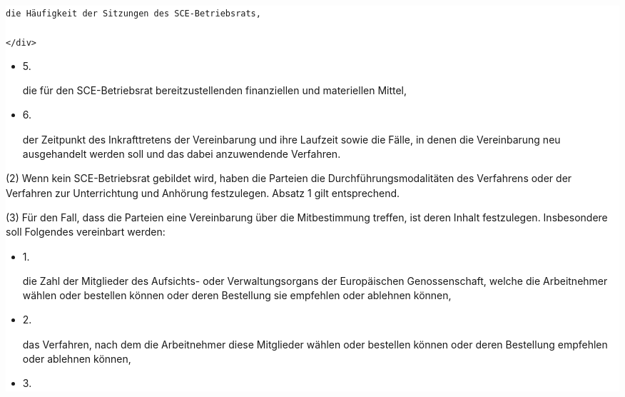     die Häufigkeit der Sitzungen des SCE-Betriebsrats,
    
    </div>

  - 5\.
    
    <div style="">
    
    die für den SCE-Betriebsrat bereitzustellenden finanziellen und
    materiellen Mittel,
    
    </div>

  - 6\.
    
    <div style="">
    
    der Zeitpunkt des Inkrafttretens der Vereinbarung und ihre Laufzeit
    sowie die Fälle, in denen die Vereinbarung neu ausgehandelt werden
    soll und das dabei anzuwendende Verfahren.
    
    </div>

</div>

<div class="jurAbsatz">

(2) Wenn kein SCE-Betriebsrat gebildet wird, haben die Parteien die
Durchführungsmodalitäten des Verfahrens oder der Verfahren zur
Unterrichtung und Anhörung festzulegen. Absatz 1 gilt entsprechend.

</div>

<div class="jurAbsatz">

(3) Für den Fall, dass die Parteien eine Vereinbarung über die
Mitbestimmung treffen, ist deren Inhalt festzulegen. Insbesondere soll
Folgendes vereinbart werden:

  - 1\.
    
    <div style="">
    
    die Zahl der Mitglieder des Aufsichts- oder Verwaltungsorgans der
    Europäischen Genossenschaft, welche die Arbeitnehmer wählen oder
    bestellen können oder deren Bestellung sie empfehlen oder ablehnen
    können,
    
    </div>

  - 2\.
    
    <div style="">
    
    das Verfahren, nach dem die Arbeitnehmer diese Mitglieder wählen
    oder bestellen können oder deren Bestellung empfehlen oder ablehnen
    können,
    
    </div>

  - 3\.
    